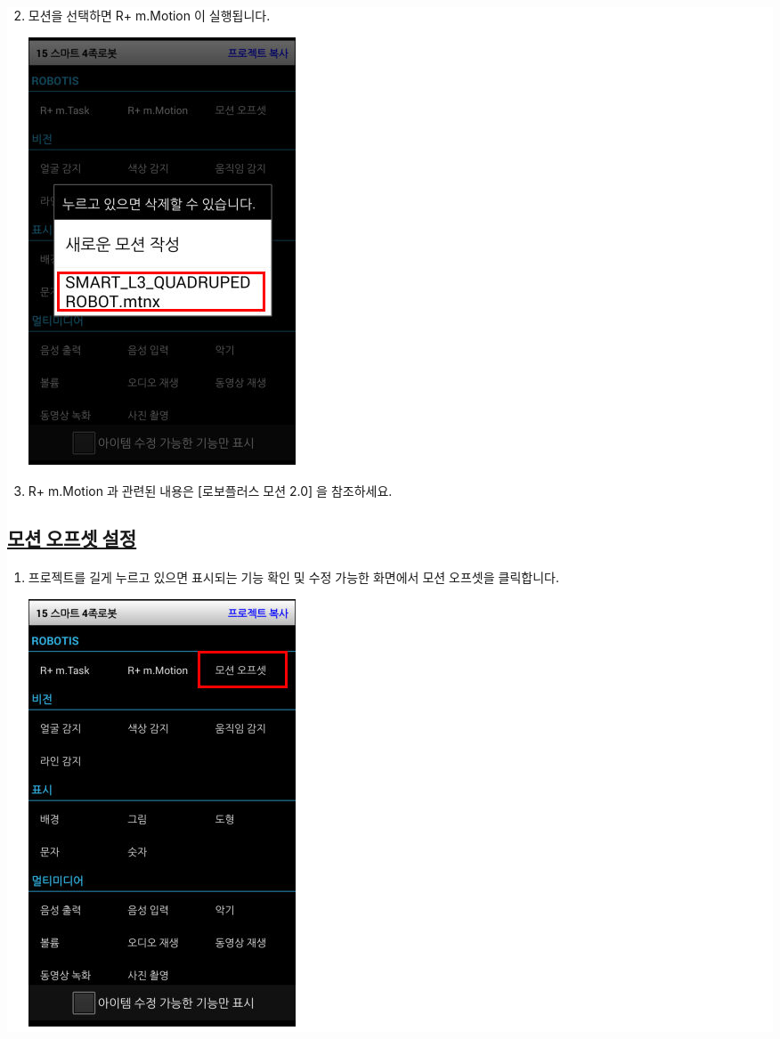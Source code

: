 2. 모션을 선택하면 R+ m.Motion 이 실행됩니다.

    ![](/assets/images/sw/mobile/r+smart6_kr.jpg)

3. R+ m.Motion 과 관련된 내용은 [로보플러스 모션 2.0] 을 참조하세요.

## [모션 오프셋 설정](#모션-오프셋-설정)

1. 프로젝트를 길게 누르고 있으면 표시되는 기능 확인 및 수정 가능한 화면에서 모션 오프셋을 클릭합니다.

    ![](/assets/images/sw/mobile/r+smart7_kr.jpg)
